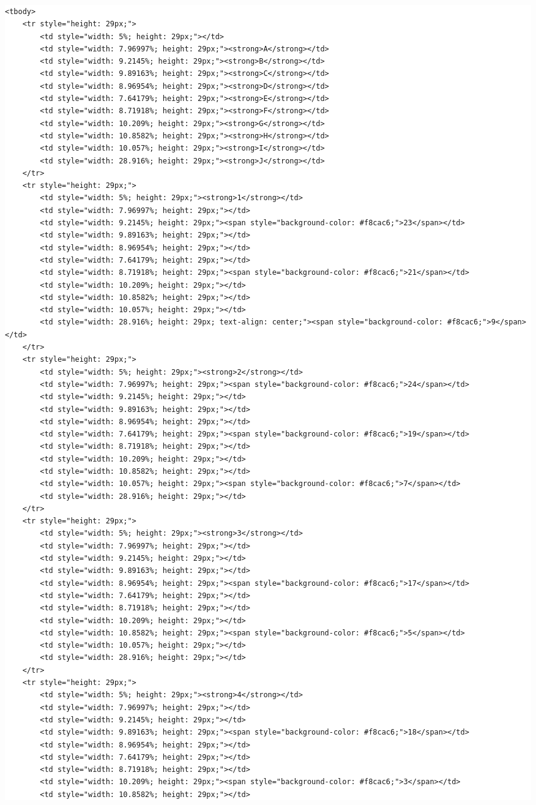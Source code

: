     <tbody>
        <tr style="height: 29px;">
            <td style="width: 5%; height: 29px;"></td>
            <td style="width: 7.96997%; height: 29px;"><strong>A</strong></td>
            <td style="width: 9.2145%; height: 29px;"><strong>B</strong></td>
            <td style="width: 9.89163%; height: 29px;"><strong>C</strong></td>
            <td style="width: 8.96954%; height: 29px;"><strong>D</strong></td>
            <td style="width: 7.64179%; height: 29px;"><strong>E</strong></td>
            <td style="width: 8.71918%; height: 29px;"><strong>F</strong></td>
            <td style="width: 10.209%; height: 29px;"><strong>G</strong></td>
            <td style="width: 10.8582%; height: 29px;"><strong>H</strong></td>
            <td style="width: 10.057%; height: 29px;"><strong>I</strong></td>
            <td style="width: 28.916%; height: 29px;"><strong>J</strong></td>
        </tr>
        <tr style="height: 29px;">
            <td style="width: 5%; height: 29px;"><strong>1</strong></td>
            <td style="width: 7.96997%; height: 29px;"></td>
            <td style="width: 9.2145%; height: 29px;"><span style="background-color: #f8cac6;">23</span></td>
            <td style="width: 9.89163%; height: 29px;"></td>
            <td style="width: 8.96954%; height: 29px;"></td>
            <td style="width: 7.64179%; height: 29px;"></td>
            <td style="width: 8.71918%; height: 29px;"><span style="background-color: #f8cac6;">21</span></td>
            <td style="width: 10.209%; height: 29px;"></td>
            <td style="width: 10.8582%; height: 29px;"></td>
            <td style="width: 10.057%; height: 29px;"></td>
            <td style="width: 28.916%; height: 29px; text-align: center;"><span style="background-color: #f8cac6;">9</span></td>
        </tr>
        <tr style="height: 29px;">
            <td style="width: 5%; height: 29px;"><strong>2</strong></td>
            <td style="width: 7.96997%; height: 29px;"><span style="background-color: #f8cac6;">24</span></td>
            <td style="width: 9.2145%; height: 29px;"></td>
            <td style="width: 9.89163%; height: 29px;"></td>
            <td style="width: 8.96954%; height: 29px;"></td>
            <td style="width: 7.64179%; height: 29px;"><span style="background-color: #f8cac6;">19</span></td>
            <td style="width: 8.71918%; height: 29px;"></td>
            <td style="width: 10.209%; height: 29px;"></td>
            <td style="width: 10.8582%; height: 29px;"></td>
            <td style="width: 10.057%; height: 29px;"><span style="background-color: #f8cac6;">7</span></td>
            <td style="width: 28.916%; height: 29px;"></td>
        </tr>
        <tr style="height: 29px;">
            <td style="width: 5%; height: 29px;"><strong>3</strong></td>
            <td style="width: 7.96997%; height: 29px;"></td>
            <td style="width: 9.2145%; height: 29px;"></td>
            <td style="width: 9.89163%; height: 29px;"></td>
            <td style="width: 8.96954%; height: 29px;"><span style="background-color: #f8cac6;">17</span></td>
            <td style="width: 7.64179%; height: 29px;"></td>
            <td style="width: 8.71918%; height: 29px;"></td>
            <td style="width: 10.209%; height: 29px;"></td>
            <td style="width: 10.8582%; height: 29px;"><span style="background-color: #f8cac6;">5</span></td>
            <td style="width: 10.057%; height: 29px;"></td>
            <td style="width: 28.916%; height: 29px;"></td>
        </tr>
        <tr style="height: 29px;">
            <td style="width: 5%; height: 29px;"><strong>4</strong></td>
            <td style="width: 7.96997%; height: 29px;"></td>
            <td style="width: 9.2145%; height: 29px;"></td>
            <td style="width: 9.89163%; height: 29px;"><span style="background-color: #f8cac6;">18</span></td>
            <td style="width: 8.96954%; height: 29px;"></td>
            <td style="width: 7.64179%; height: 29px;"></td>
            <td style="width: 8.71918%; height: 29px;"></td>
            <td style="width: 10.209%; height: 29px;"><span style="background-color: #f8cac6;">3</span></td>
            <td style="width: 10.8582%; height: 29px;"></td>
